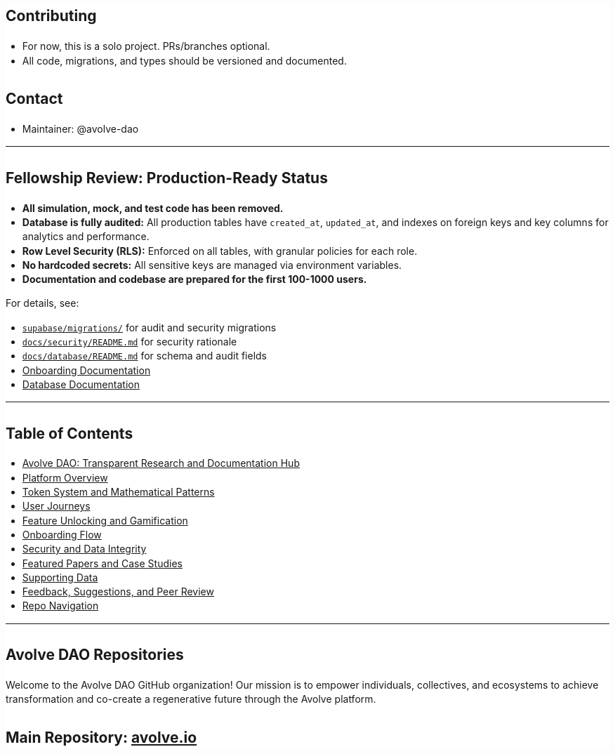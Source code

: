 ## Contributing
- For now, this is a solo project. PRs/branches optional.
- All code, migrations, and types should be versioned and documented.

## Contact
- Maintainer: @avolve-dao

---

## Fellowship Review: Production-Ready Status

- **All simulation, mock, and test code has been removed.**
- **Database is fully audited:** All production tables have `created_at`, `updated_at`, and indexes on foreign keys and key columns for analytics and performance.
- **Row Level Security (RLS):** Enforced on all tables, with granular policies for each role.
- **No hardcoded secrets:** All sensitive keys are managed via environment variables.
- **Documentation and codebase are prepared for the first 100-1000 users.**

For details, see:
- [`supabase/migrations/`](./supabase/migrations/) for audit and security migrations
- [`docs/security/README.md`](./docs/security/README.md) for security rationale
- [`docs/database/README.md`](./docs/database/README.md) for schema and audit fields
- [Onboarding Documentation](./docs/onboarding/README.md)
- [Database Documentation](./docs/database/README.md)

---

## Table of Contents
- [Avolve DAO: Transparent Research and Documentation Hub](#avolve-dao-transparent-research-and-documentation-hub)
- [Platform Overview](#platform-overview)
- [Token System and Mathematical Patterns](#token-system-and-mathematical-patterns)
- [User Journeys](#user-journeys)
- [Feature Unlocking and Gamification](#feature-unlocking-and-gamification)
- [Onboarding Flow](#onboarding-flow)
- [Security and Data Integrity](#security-and-data-integrity)
- [Featured Papers and Case Studies](#featured-papers-and-case-studies)
- [Supporting Data](#supporting-data)
- [Feedback, Suggestions, and Peer Review](#feedback-suggestions-and-peer-review)
- [Repo Navigation](#repo-navigation)

---

## Avolve DAO Repositories

Welcome to the Avolve DAO GitHub organization! Our mission is to empower individuals, collectives, and ecosystems to achieve transformation and co-create a regenerative future through the Avolve platform.

## Main Repository: [avolve.io](https://github.com/avolve-dao/avolve.io)
